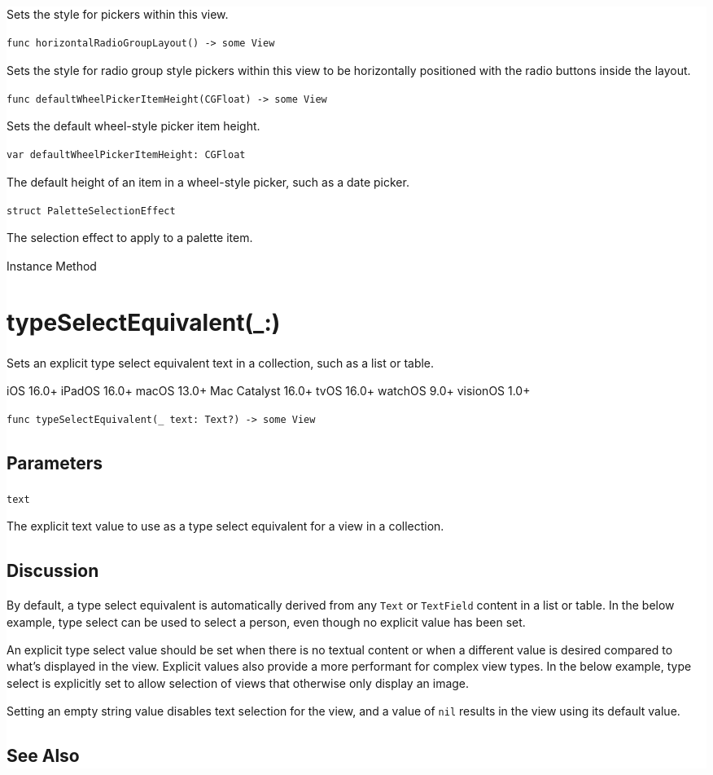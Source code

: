 Sets the style for pickers within this view.

`func horizontalRadioGroupLayout() -> some View`

Sets the style for radio group style pickers within this view to be
horizontally positioned with the radio buttons inside the layout.

`func defaultWheelPickerItemHeight(CGFloat) -> some View`

Sets the default wheel-style picker item height.

`var defaultWheelPickerItemHeight: CGFloat`

The default height of an item in a wheel-style picker, such as a date picker.

`struct PaletteSelectionEffect`

The selection effect to apply to a palette item.

Instance Method

# typeSelectEquivalent(_:)

Sets an explicit type select equivalent text in a collection, such as a list
or table.

iOS 16.0+  iPadOS 16.0+  macOS 13.0+  Mac Catalyst 16.0+  tvOS 16.0+  watchOS
9.0+  visionOS 1.0+

    
    
    func typeSelectEquivalent(_ text: Text?) -> some View
    

##  Parameters

`text`

    

The explicit text value to use as a type select equivalent for a view in a
collection.

## Discussion

By default, a type select equivalent is automatically derived from any `Text`
or `TextField` content in a list or table. In the below example, type select
can be used to select a person, even though no explicit value has been set.

An explicit type select value should be set when there is no textual content
or when a different value is desired compared to what’s displayed in the view.
Explicit values also provide a more performant for complex view types. In the
below example, type select is explicitly set to allow selection of views that
otherwise only display an image.

Setting an empty string value disables text selection for the view, and a
value of `nil` results in the view using its default value.

## See Also
